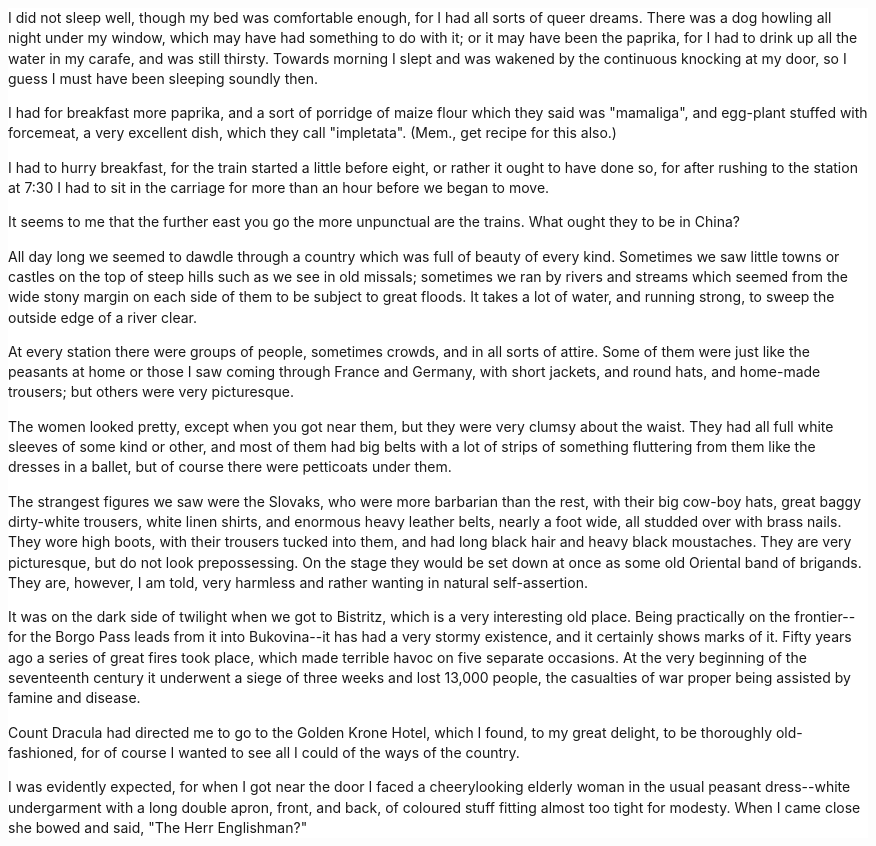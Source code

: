 I did not sleep well, though my bed was comfortable enough, for I had all sorts of queer dreams. There was a dog howling all night under my window, which may have had something to do with it; or it may have been the paprika, for I had to drink up all the water in my carafe, and was still thirsty. Towards morning I slept and was wakened by the continuous knocking at my door, so I guess I must have been sleeping soundly then.

I  had  for  breakfast  more  paprika,  and  a  sort  of  porridge  of  maize  flour which they said was "mamaliga", and egg-plant stuffed with forcemeat, a very excellent dish, which they call "impletata". (Mem., get recipe for this also.)

I had to hurry breakfast, for the train started a little before eight, or rather it ought to have done so, for after rushing to the station at 7:30 I had to sit in the carriage for more than an hour before we began to move.

It  seems  to  me  that  the  further  east  you  go  the  more  unpunctual  are  the trains. What ought they to be in China?

All  day  long  we  seemed  to  dawdle  through  a  country  which  was  full  of beauty of every kind. Sometimes we saw little towns or castles on the top of steep  hills  such  as  we  see  in  old  missals;  sometimes  we  ran  by  rivers  and streams which seemed from the wide stony margin on each side of them to be subject to great floods. It takes a lot of water, and running strong, to sweep the outside edge of a river clear.

At every station there were groups of people, sometimes crowds, and in all sorts of attire. Some of them were just like the peasants at home or those I saw coming through France and Germany, with short jackets, and round hats, and home-made trousers; but others were very picturesque.

The women looked pretty, except when you got near them, but they were very clumsy about the waist. They had all full white sleeves of some kind or other, and most of them had big belts with a lot of strips of something fluttering from them like the dresses in a ballet, but of course there were petticoats under them.

The strangest figures we saw were the Slovaks, who were more barbarian than  the  rest,  with  their  big  cow-boy  hats,  great  baggy  dirty-white  trousers, white  linen  shirts,  and  enormous  heavy  leather  belts,  nearly  a  foot  wide,  all studded over with brass nails. They wore high boots, with their trousers tucked into them, and had long black hair and heavy black moustaches. They are very picturesque,  but  do  not  look  prepossessing.  On  the  stage  they  would  be  set down at once as some old Oriental band of brigands. They are, however, I am told, very harmless and rather wanting in natural self-assertion.

It was on the dark side of twilight when we got to Bistritz, which is a very interesting old place. Being practically on the frontier--for the Borgo Pass leads from  it  into  Bukovina--it  has  had  a  very  stormy  existence,  and  it  certainly shows marks of it. Fifty years ago a series of great fires took place, which made terrible  havoc  on  five  separate  occasions.  At  the  very  beginning  of  the seventeenth century it underwent a siege of three weeks and lost 13,000 people, the casualties of war proper being assisted by famine and disease.

Count Dracula had directed me to go to the Golden Krone Hotel, which I found,  to  my  great  delight,  to  be  thoroughly  old-fashioned,  for  of  course  I wanted to see all I could of the ways of the country.

I  was evidently expected, for when I got near the door I faced a cheerylooking elderly woman in the usual peasant dress--white undergarment with a long double apron, front, and back, of coloured stuff fitting almost too tight for modesty. When I came close she bowed and said, "The Herr Englishman?"
